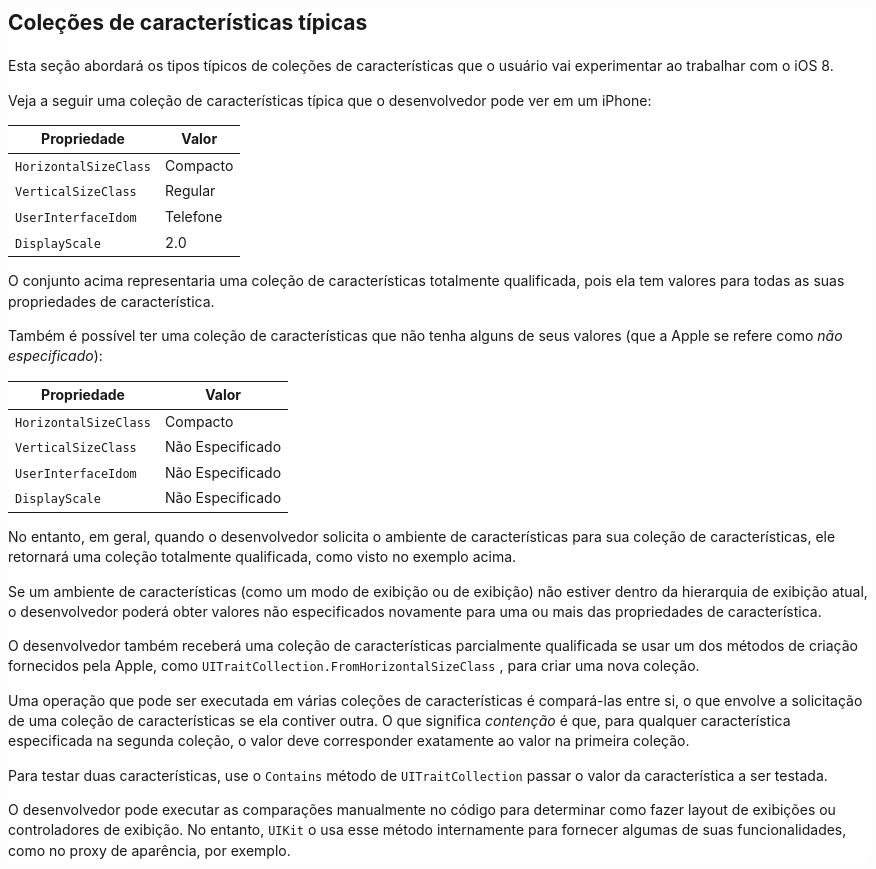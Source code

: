 ## <a name="typical-trait-collections"></a>Coleções de características típicas

Esta seção abordará os tipos típicos de coleções de características que o usuário vai experimentar ao trabalhar com o iOS 8.

Veja a seguir uma coleção de características típica que o desenvolvedor pode ver em um iPhone:

|Propriedade|Valor|
|--- |--- |
|`HorizontalSizeClass`|Compacto|
|`VerticalSizeClass`|Regular|
|`UserInterfaceIdom`|Telefone|
|`DisplayScale`|2.0|

O conjunto acima representaria uma coleção de características totalmente qualificada, pois ela tem valores para todas as suas propriedades de característica.

Também é possível ter uma coleção de características que não tenha alguns de seus valores (que a Apple se refere como *não especificado*):

|Propriedade|Valor|
|--- |--- |
|`HorizontalSizeClass`|Compacto|
|`VerticalSizeClass`|Não Especificado|
|`UserInterfaceIdom`|Não Especificado|
|`DisplayScale`|Não Especificado|

No entanto, em geral, quando o desenvolvedor solicita o ambiente de características para sua coleção de características, ele retornará uma coleção totalmente qualificada, como visto no exemplo acima.

Se um ambiente de características (como um modo de exibição ou de exibição) não estiver dentro da hierarquia de exibição atual, o desenvolvedor poderá obter valores não especificados novamente para uma ou mais das propriedades de característica.

O desenvolvedor também receberá uma coleção de características parcialmente qualificada se usar um dos métodos de criação fornecidos pela Apple, como `UITraitCollection.FromHorizontalSizeClass` , para criar uma nova coleção.

Uma operação que pode ser executada em várias coleções de características é compará-las entre si, o que envolve a solicitação de uma coleção de características se ela contiver outra. O que significa *contenção* é que, para qualquer característica especificada na segunda coleção, o valor deve corresponder exatamente ao valor na primeira coleção.

Para testar duas características, use o `Contains` método de `UITraitCollection` passar o valor da característica a ser testada.

O desenvolvedor pode executar as comparações manualmente no código para determinar como fazer layout de exibições ou controladores de exibição. No entanto, `UIKit` o usa esse método internamente para fornecer algumas de suas funcionalidades, como no proxy de aparência, por exemplo.
